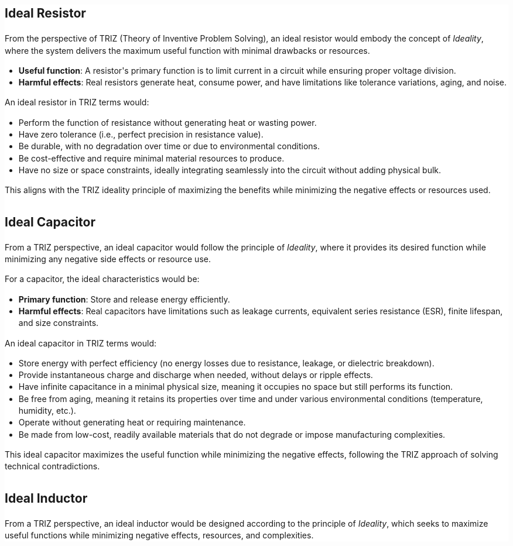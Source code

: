 ## Ideal Resistor

From the perspective of TRIZ (Theory of Inventive Problem Solving), an ideal resistor would embody the concept of *Ideality*, where the system delivers the maximum useful function with minimal drawbacks or resources.

- **Useful function**: A resistor's primary function is to limit current in a circuit while ensuring proper voltage division.
- **Harmful effects**: Real resistors generate heat, consume power, and have limitations like tolerance variations, aging, and noise.

An ideal resistor in TRIZ terms would:

- Perform the function of resistance without generating heat or wasting power.
- Have zero tolerance (i.e., perfect precision in resistance value).
- Be durable, with no degradation over time or due to environmental conditions.
- Be cost-effective and require minimal material resources to produce.
- Have no size or space constraints, ideally integrating seamlessly into the circuit without adding physical bulk.

This aligns with the TRIZ ideality principle of maximizing the benefits while minimizing the negative effects or resources used.

## Ideal Capacitor

From a TRIZ perspective, an ideal capacitor would follow the principle of *Ideality*, where it provides its desired function while minimizing any negative side effects or resource use.

For a capacitor, the ideal characteristics would be:

- **Primary function**: Store and release energy efficiently.
- **Harmful effects**: Real capacitors have limitations such as leakage currents, equivalent series resistance (ESR), finite lifespan, and size constraints.

An ideal capacitor in TRIZ terms would:
- Store energy with perfect efficiency (no energy losses due to resistance, leakage, or dielectric breakdown).
- Provide instantaneous charge and discharge when needed, without delays or ripple effects.
- Have infinite capacitance in a minimal physical size, meaning it occupies no space but still performs its function.
- Be free from aging, meaning it retains its properties over time and under various environmental conditions (temperature, humidity, etc.).
- Operate without generating heat or requiring maintenance.
- Be made from low-cost, readily available materials that do not degrade or impose manufacturing complexities.

This ideal capacitor maximizes the useful function while minimizing the negative effects, following the TRIZ approach of solving technical contradictions.

## Ideal Inductor

From a TRIZ perspective, an ideal inductor would be designed according to the principle of *Ideality*, which seeks to maximize useful functions while minimizing negative effects, resources, and complexities.
